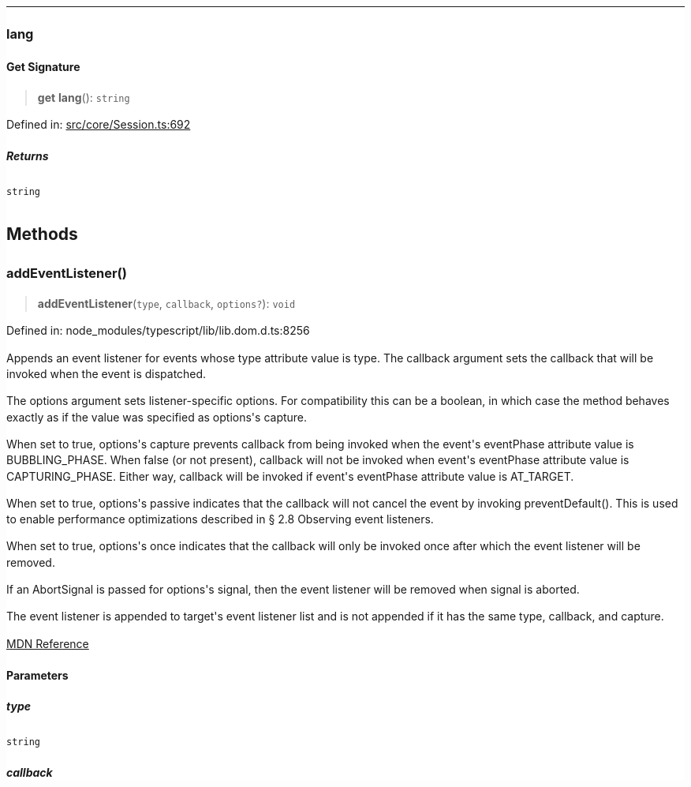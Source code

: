 ***

### lang

#### Get Signature

> **get** **lang**(): `string`

Defined in: [src/core/Session.ts:692](https://github.com/LuanRT/YouTube.js/blob/41b810629b3dc2bbebfa322c0c452c3f7303e993/src/core/Session.ts#L692)

##### Returns

`string`

## Methods

### addEventListener()

> **addEventListener**(`type`, `callback`, `options?`): `void`

Defined in: node\_modules/typescript/lib/lib.dom.d.ts:8256

Appends an event listener for events whose type attribute value is type. The callback argument sets the callback that will be invoked when the event is dispatched.

The options argument sets listener-specific options. For compatibility this can be a boolean, in which case the method behaves exactly as if the value was specified as options's capture.

When set to true, options's capture prevents callback from being invoked when the event's eventPhase attribute value is BUBBLING_PHASE. When false (or not present), callback will not be invoked when event's eventPhase attribute value is CAPTURING_PHASE. Either way, callback will be invoked if event's eventPhase attribute value is AT_TARGET.

When set to true, options's passive indicates that the callback will not cancel the event by invoking preventDefault(). This is used to enable performance optimizations described in § 2.8 Observing event listeners.

When set to true, options's once indicates that the callback will only be invoked once after which the event listener will be removed.

If an AbortSignal is passed for options's signal, then the event listener will be removed when signal is aborted.

The event listener is appended to target's event listener list and is not appended if it has the same type, callback, and capture.

[MDN Reference](https://developer.mozilla.org/docs/Web/API/EventTarget/addEventListener)

#### Parameters

##### type

`string`

##### callback

